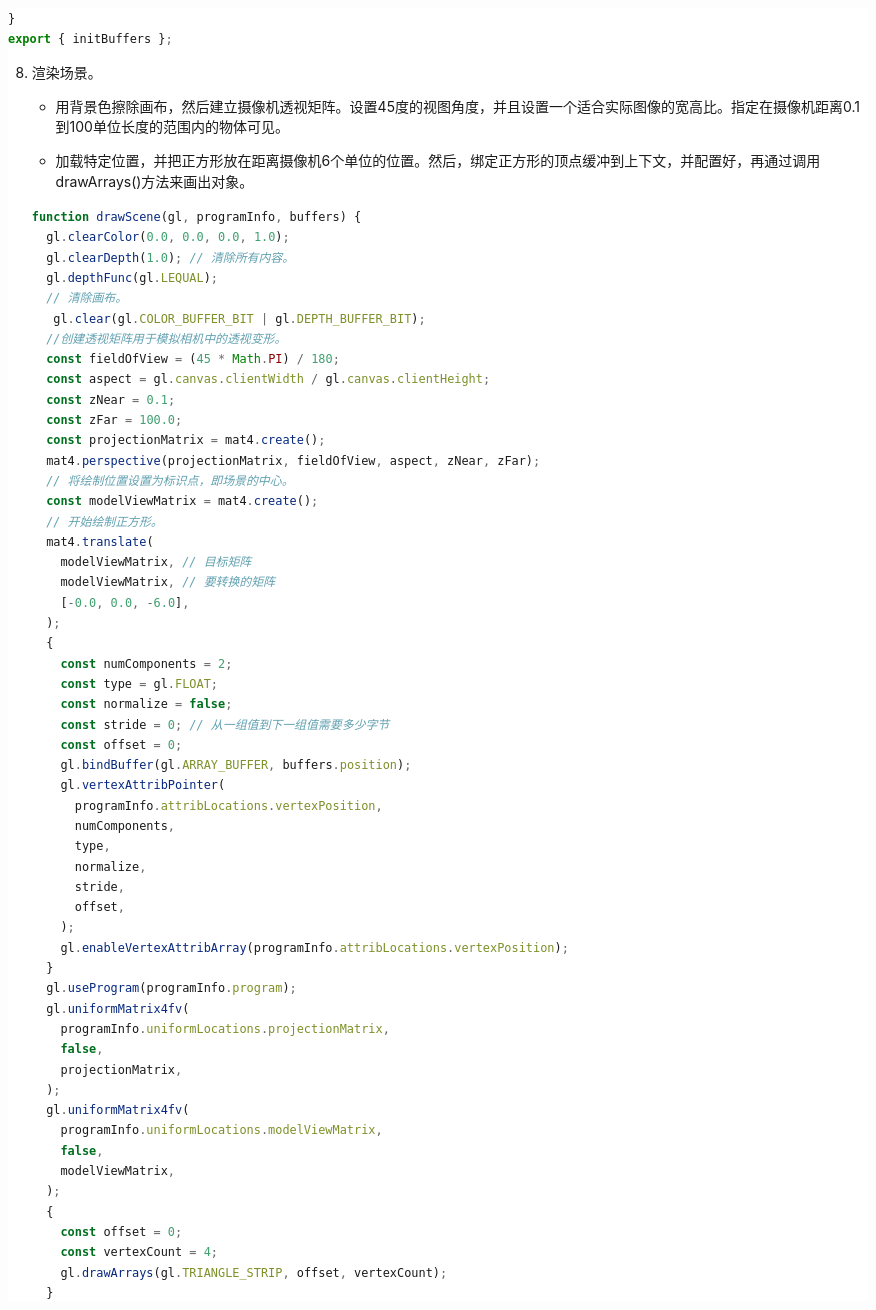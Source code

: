    ```js
   }
   export { initBuffers };
   ```

8. 渲染场景。

   - 用背景色擦除画布，然后建立摄像机透视矩阵。设置45度的视图角度，并且设置一个适合实际图像的宽高比。指定在摄像机距离0.1到100单位长度的范围内的物体可见。

   - 加载特定位置，并把正方形放在距离摄像机6个单位的位置。然后，绑定正方形的顶点缓冲到上下文，并配置好，再通过调用drawArrays()方法来画出对象。

   ```js
   function drawScene(gl, programInfo, buffers) {
     gl.clearColor(0.0, 0.0, 0.0, 1.0); 
     gl.clearDepth(1.0); // 清除所有内容。
     gl.depthFunc(gl.LEQUAL); 
     // 清除画布。
      gl.clear(gl.COLOR_BUFFER_BIT | gl.DEPTH_BUFFER_BIT);
     //创建透视矩阵用于模拟相机中的透视变形。
     const fieldOfView = (45 * Math.PI) / 180; 
     const aspect = gl.canvas.clientWidth / gl.canvas.clientHeight;
     const zNear = 0.1;
     const zFar = 100.0;
     const projectionMatrix = mat4.create();
     mat4.perspective(projectionMatrix, fieldOfView, aspect, zNear, zFar);
     // 将绘制位置设置为标识点，即场景的中心。
     const modelViewMatrix = mat4.create();
     // 开始绘制正方形。
     mat4.translate(
       modelViewMatrix, // 目标矩阵
       modelViewMatrix, // 要转换的矩阵
       [-0.0, 0.0, -6.0],
     ); 
     {
       const numComponents = 2; 
       const type = gl.FLOAT; 
       const normalize = false; 
       const stride = 0; // 从一组值到下一组值需要多少字节
       const offset = 0; 
       gl.bindBuffer(gl.ARRAY_BUFFER, buffers.position);
       gl.vertexAttribPointer(
         programInfo.attribLocations.vertexPosition,
         numComponents,
         type,
         normalize,
         stride,
         offset,
       );
       gl.enableVertexAttribArray(programInfo.attribLocations.vertexPosition);
     }
     gl.useProgram(programInfo.program);
     gl.uniformMatrix4fv(
       programInfo.uniformLocations.projectionMatrix,
       false,
       projectionMatrix,
     );
     gl.uniformMatrix4fv(
       programInfo.uniformLocations.modelViewMatrix,
       false,
       modelViewMatrix,
     );
     {
       const offset = 0;
       const vertexCount = 4;
       gl.drawArrays(gl.TRIANGLE_STRIP, offset, vertexCount);
     }
   ```